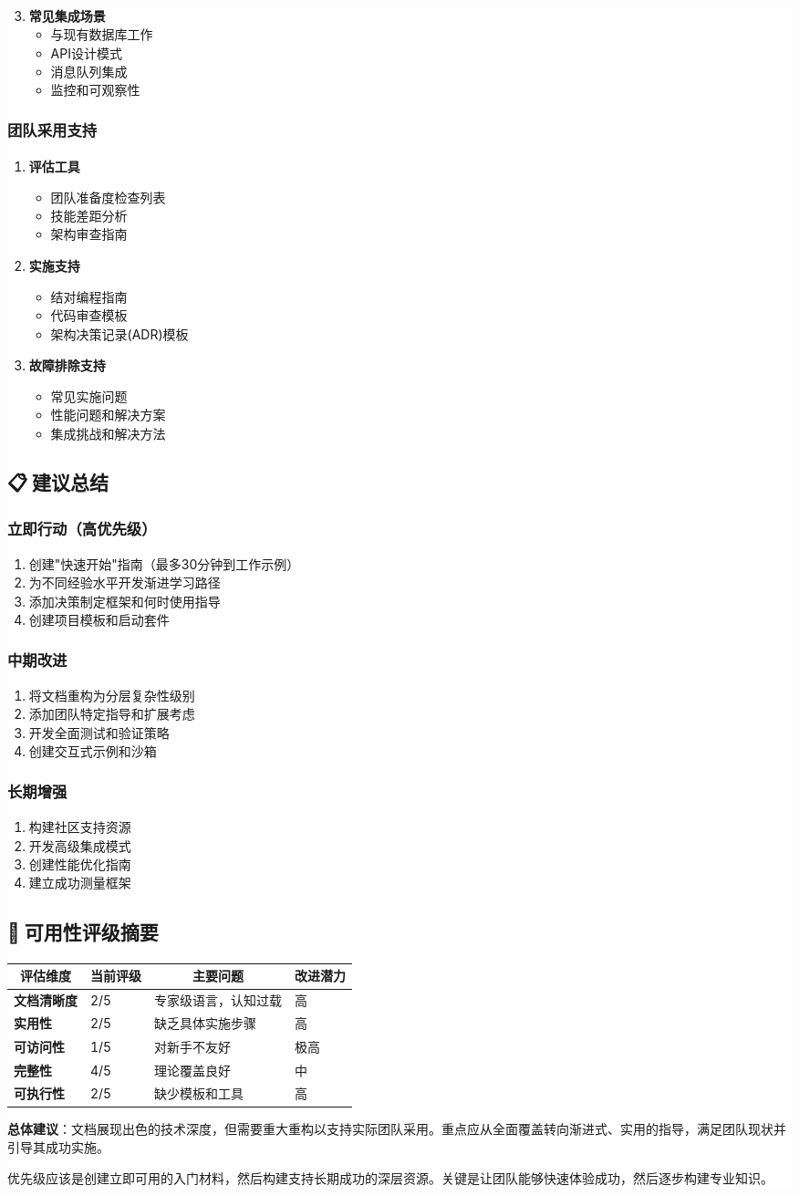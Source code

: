 3. **常见集成场景**
   - 与现有数据库工作
   - API设计模式
   - 消息队列集成
   - 监控和可观察性

### **团队采用支持**

1. **评估工具**
   - 团队准备度检查列表
   - 技能差距分析
   - 架构审查指南

2. **实施支持**
   - 结对编程指南
   - 代码审查模板
   - 架构决策记录(ADR)模板

3. **故障排除支持**
   - 常见实施问题
   - 性能问题和解决方案
   - 集成挑战和解决方法

## 📋 建议总结

### **立即行动（高优先级）**
1. 创建"快速开始"指南（最多30分钟到工作示例）
2. 为不同经验水平开发渐进学习路径
3. 添加决策制定框架和何时使用指导
4. 创建项目模板和启动套件

### **中期改进**
1. 将文档重构为分层复杂性级别
2. 添加团队特定指导和扩展考虑
3. 开发全面测试和验证策略
4. 创建交互式示例和沙箱

### **长期增强**
1. 构建社区支持资源
2. 开发高级集成模式
3. 创建性能优化指南
4. 建立成功测量框架

## 🎯 可用性评级摘要

| 评估维度 | 当前评级 | 主要问题 | 改进潜力 |
|----------|----------|----------|----------|
| **文档清晰度** | 2/5 | 专家级语言，认知过载 | 高 |
| **实用性** | 2/5 | 缺乏具体实施步骤 | 高 |
| **可访问性** | 1/5 | 对新手不友好 | 极高 |
| **完整性** | 4/5 | 理论覆盖良好 | 中 |
| **可执行性** | 2/5 | 缺少模板和工具 | 高 |

**总体建议**：文档展现出色的技术深度，但需要重大重构以支持实际团队采用。重点应从全面覆盖转向渐进式、实用的指导，满足团队现状并引导其成功实施。

优先级应该是创建立即可用的入门材料，然后构建支持长期成功的深层资源。关键是让团队能够快速体验成功，然后逐步构建专业知识。